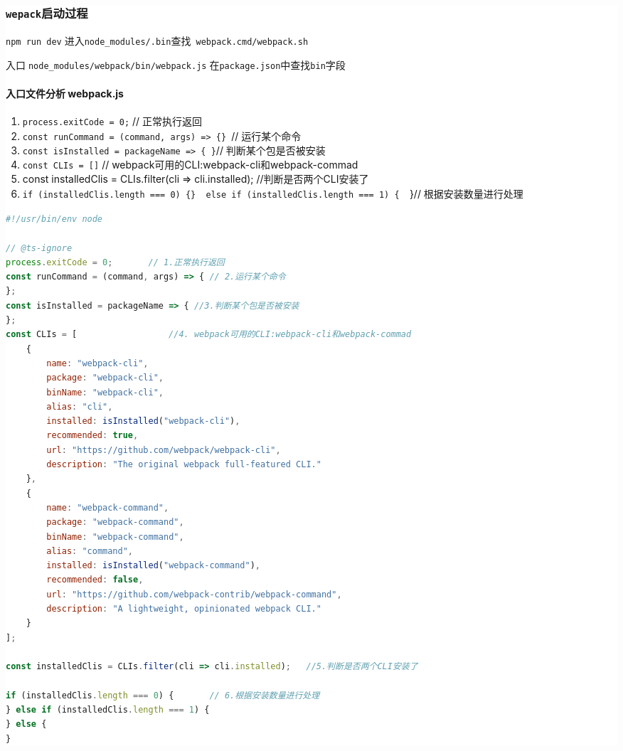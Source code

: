 ### `wepack`启动过程

`npm run dev` 进入`node_modules/.bin`查找` webpack.cmd/webpack.sh`

入口 `node_modules/webpack/bin/webpack.js` 在`package.json`中查找`bin`字段

#### 入口文件分析 webpack.js

1. `process.exitCode = 0;`		// 正常执行返回
2. `const runCommand = (command, args) => {} `// 运行某个命令
3. `const isInstalled = packageName => { }`// 判断某个包是否被安装
4. `const CLIs = []`            // webpack可用的CLI:webpack-cli和webpack-commad
5. const installedClis = CLIs.filter(cli => cli.installed);   //判断是否两个CLI安装了
6. `if (installedClis.length === 0) {}	else if (installedClis.length === 1) {	`}// 根据安装数量进行处理

```js
#!/usr/bin/env node

// @ts-ignore
process.exitCode = 0;		// 1.正常执行返回
const runCommand = (command, args) => { // 2.运行某个命令
};
const isInstalled = packageName => { //3.判断某个包是否被安装
};
const CLIs = [                  //4. webpack可用的CLI:webpack-cli和webpack-commad
	{
		name: "webpack-cli",
		package: "webpack-cli",
		binName: "webpack-cli",
		alias: "cli",
		installed: isInstalled("webpack-cli"),
		recommended: true,
		url: "https://github.com/webpack/webpack-cli",
		description: "The original webpack full-featured CLI."
	},
	{
		name: "webpack-command",
		package: "webpack-command",
		binName: "webpack-command",
		alias: "command",
		installed: isInstalled("webpack-command"),
		recommended: false,
		url: "https://github.com/webpack-contrib/webpack-command",
		description: "A lightweight, opinionated webpack CLI."
	}
];

const installedClis = CLIs.filter(cli => cli.installed);   //5.判断是否两个CLI安装了

if (installedClis.length === 0) { 		// 6.根据安装数量进行处理
} else if (installedClis.length === 1) {
} else {
}

```
